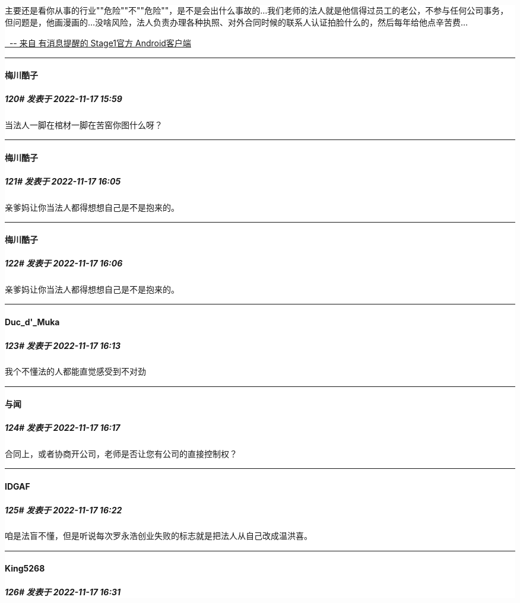 主要还是看你从事的行业""危险""不""危险""，是不是会出什么事故的…我们老师的法人就是他信得过员工的老公，不参与任何公司事务，但问题是，他画漫画的…没啥风险，法人负责办理各种执照、对外合同时候的联系人认证拍脸什么的，然后每年给他点辛苦费…

[  -- 来自 有消息提醒的 Stage1官方 Android客户端](https://www.coolapk.com/apk/140634)



*****

####  梅川酷子  
##### 120#       发表于 2022-11-17 15:59

当法人一脚在棺材一脚在苦窑你图什么呀？



*****

####  梅川酷子  
##### 121#       发表于 2022-11-17 16:05

亲爹妈让你当法人都得想想自己是不是抱来的。

*****

####  梅川酷子  
##### 122#       发表于 2022-11-17 16:06

亲爹妈让你当法人都得想想自己是不是抱来的。

*****

####  Duc_d'_Muka  
##### 123#       发表于 2022-11-17 16:13

我个不懂法的人都能直觉感受到不对劲

*****

####  与闻  
##### 124#       发表于 2022-11-17 16:17

合同上，或者协商开公司，老师是否让您有公司的直接控制权？

*****

####  IDGAF  
##### 125#       发表于 2022-11-17 16:22

咱是法盲不懂，但是听说每次罗永浩创业失败的标志就是把法人从自己改成温洪喜。

*****

####  King5268  
##### 126#       发表于 2022-11-17 16:31
